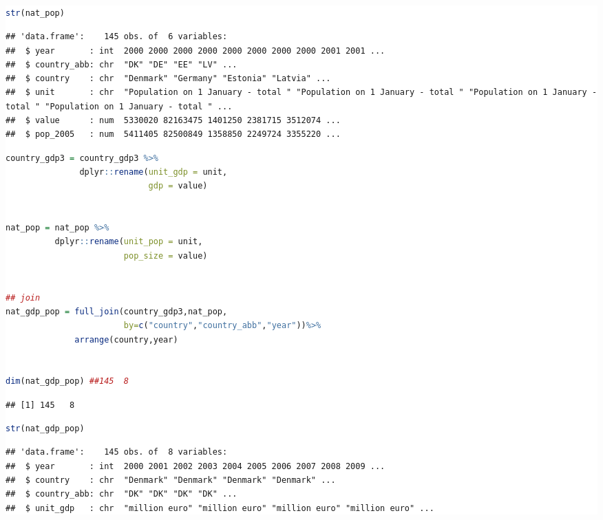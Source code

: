 ``` r
str(nat_pop)
```

    ## 'data.frame':    145 obs. of  6 variables:
    ##  $ year       : int  2000 2000 2000 2000 2000 2000 2000 2000 2001 2001 ...
    ##  $ country_abb: chr  "DK" "DE" "EE" "LV" ...
    ##  $ country    : chr  "Denmark" "Germany" "Estonia" "Latvia" ...
    ##  $ unit       : chr  "Population on 1 January - total " "Population on 1 January - total " "Population on 1 January - total " "Population on 1 January - total " ...
    ##  $ value      : num  5330020 82163475 1401250 2381715 3512074 ...
    ##  $ pop_2005   : num  5411405 82500849 1358850 2249724 3355220 ...

``` r
country_gdp3 = country_gdp3 %>%
               dplyr::rename(unit_gdp = unit,
                             gdp = value)


nat_pop = nat_pop %>%
          dplyr::rename(unit_pop = unit,
                        pop_size = value)


## join
nat_gdp_pop = full_join(country_gdp3,nat_pop,
                        by=c("country","country_abb","year"))%>%
              arrange(country,year)


dim(nat_gdp_pop) ##145  8
```

    ## [1] 145   8

``` r
str(nat_gdp_pop)
```

    ## 'data.frame':    145 obs. of  8 variables:
    ##  $ year       : int  2000 2001 2002 2003 2004 2005 2006 2007 2008 2009 ...
    ##  $ country    : chr  "Denmark" "Denmark" "Denmark" "Denmark" ...
    ##  $ country_abb: chr  "DK" "DK" "DK" "DK" ...
    ##  $ unit_gdp   : chr  "million euro" "million euro" "million euro" "million euro" ...